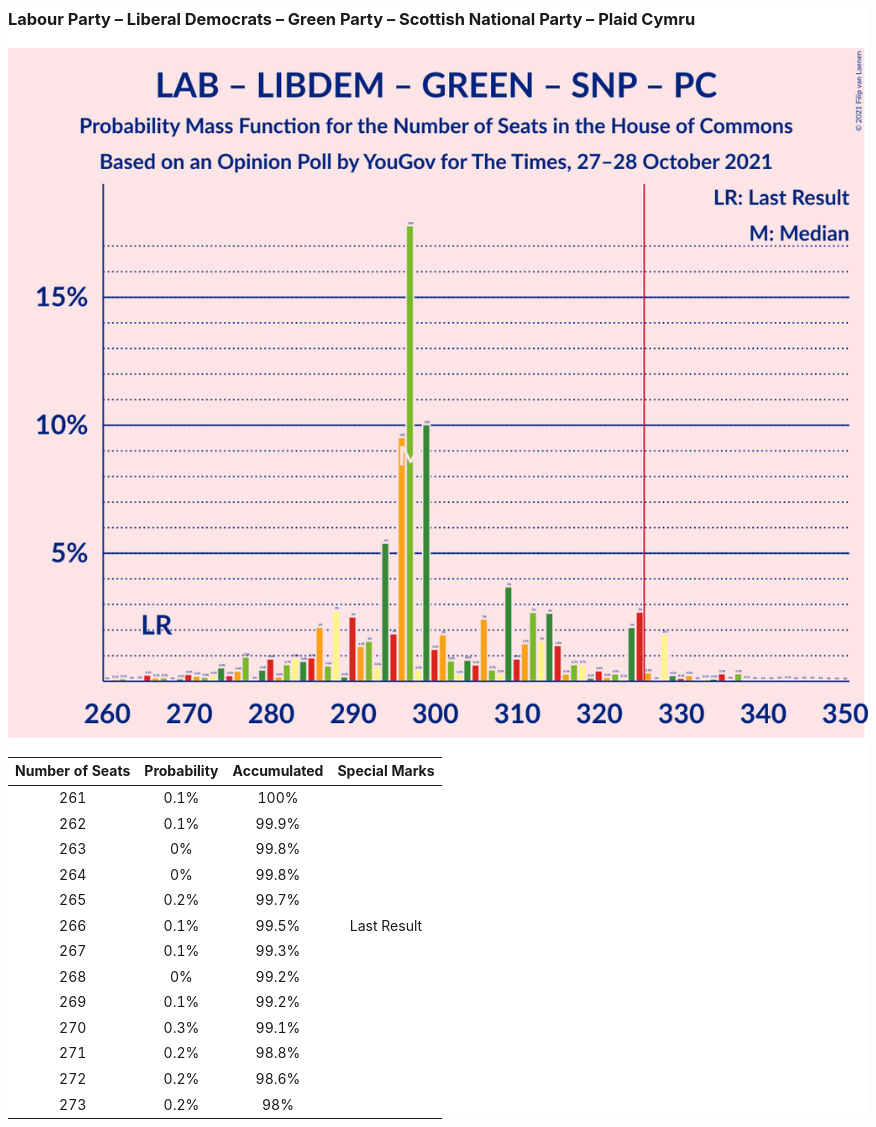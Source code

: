### Labour Party – Liberal Democrats – Green Party – Scottish National Party – Plaid Cymru

![Graph with seats probability mass function not yet produced](2021-10-28-YouGov-coalitions-seats-pmf-lab–libdem–green–snp–pc.png "Seats Probability Mass Function")

| Number of Seats | Probability | Accumulated | Special Marks |
|:---------------:|:-----------:|:-----------:|:-------------:|
| 261 | 0.1% | 100% |  |
| 262 | 0.1% | 99.9% |  |
| 263 | 0% | 99.8% |  |
| 264 | 0% | 99.8% |  |
| 265 | 0.2% | 99.7% |  |
| 266 | 0.1% | 99.5% | Last Result |
| 267 | 0.1% | 99.3% |  |
| 268 | 0% | 99.2% |  |
| 269 | 0.1% | 99.2% |  |
| 270 | 0.3% | 99.1% |  |
| 271 | 0.2% | 98.8% |  |
| 272 | 0.2% | 98.6% |  |
| 273 | 0.2% | 98% |  |